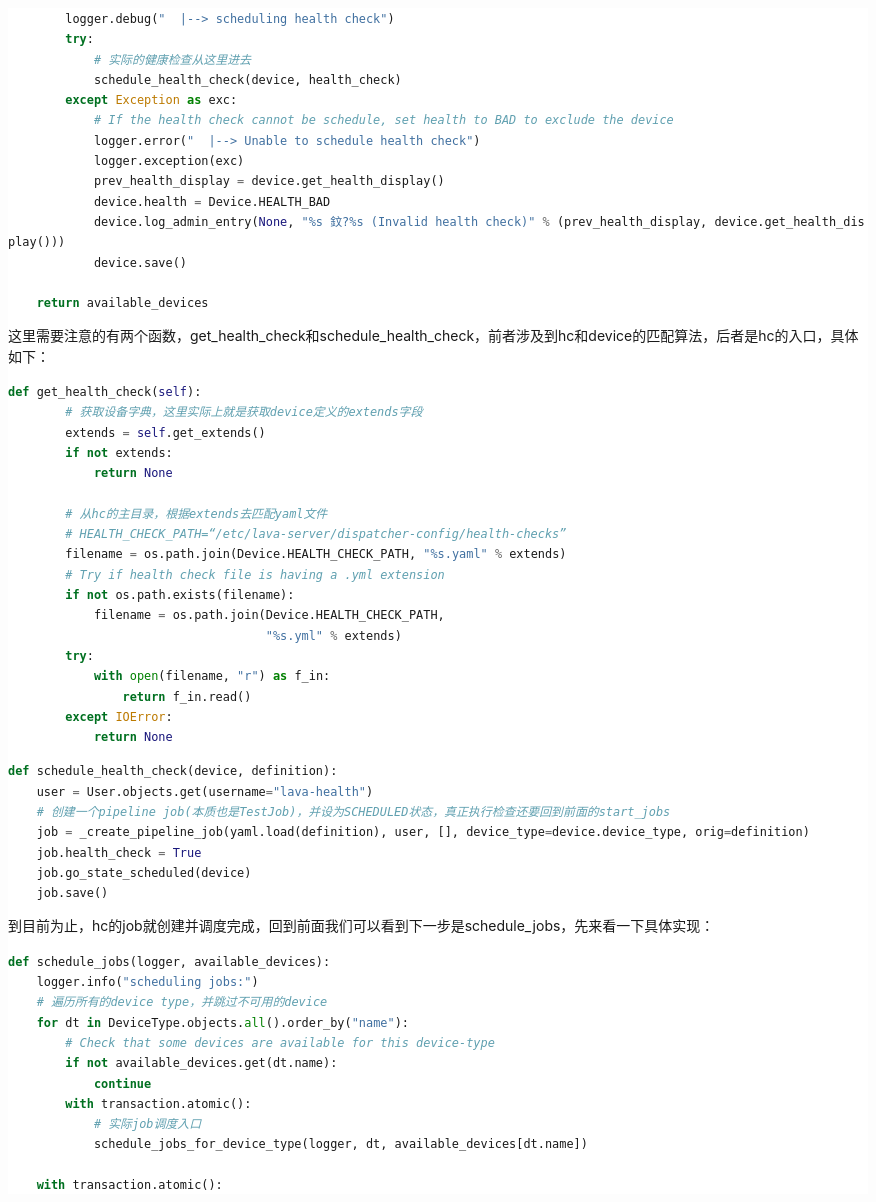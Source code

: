 ```python
        logger.debug("  |--> scheduling health check")
        try:
            # 实际的健康检查从这里进去
            schedule_health_check(device, health_check)
        except Exception as exc:
            # If the health check cannot be schedule, set health to BAD to exclude the device
            logger.error("  |--> Unable to schedule health check")
            logger.exception(exc)
            prev_health_display = device.get_health_display()
            device.health = Device.HEALTH_BAD
            device.log_admin_entry(None, "%s 鈫?%s (Invalid health check)" % (prev_health_display, device.get_health_display()))
            device.save()

    return available_devices
```

   这里需要注意的有两个函数，get_health_check和schedule_health_check，前者涉及到hc和device的匹配算法，后者是hc的入口，具体如下：

```python
def get_health_check(self):
        # 获取设备字典，这里实际上就是获取device定义的extends字段
        extends = self.get_extends()
        if not extends:
            return None

        # 从hc的主目录，根据extends去匹配yaml文件
        # HEALTH_CHECK_PATH=“/etc/lava-server/dispatcher-config/health-checks”
        filename = os.path.join(Device.HEALTH_CHECK_PATH, "%s.yaml" % extends)
        # Try if health check file is having a .yml extension
        if not os.path.exists(filename):
            filename = os.path.join(Device.HEALTH_CHECK_PATH,
                                    "%s.yml" % extends)
        try:
            with open(filename, "r") as f_in:
                return f_in.read()
        except IOError:
            return None
```

```python
def schedule_health_check(device, definition):
    user = User.objects.get(username="lava-health")
    # 创建一个pipeline job(本质也是TestJob)，并设为SCHEDULED状态，真正执行检查还要回到前面的start_jobs
    job = _create_pipeline_job(yaml.load(definition), user, [], device_type=device.device_type, orig=definition)
    job.health_check = True
    job.go_state_scheduled(device)
    job.save()
```

   到目前为止，hc的job就创建并调度完成，回到前面我们可以看到下一步是schedule_jobs，先来看一下具体实现：

```python
def schedule_jobs(logger, available_devices):
    logger.info("scheduling jobs:")
    # 遍历所有的device type，并跳过不可用的device
    for dt in DeviceType.objects.all().order_by("name"):
        # Check that some devices are available for this device-type
        if not available_devices.get(dt.name):
            continue
        with transaction.atomic():
            # 实际job调度入口
            schedule_jobs_for_device_type(logger, dt, available_devices[dt.name])

    with transaction.atomic():
```